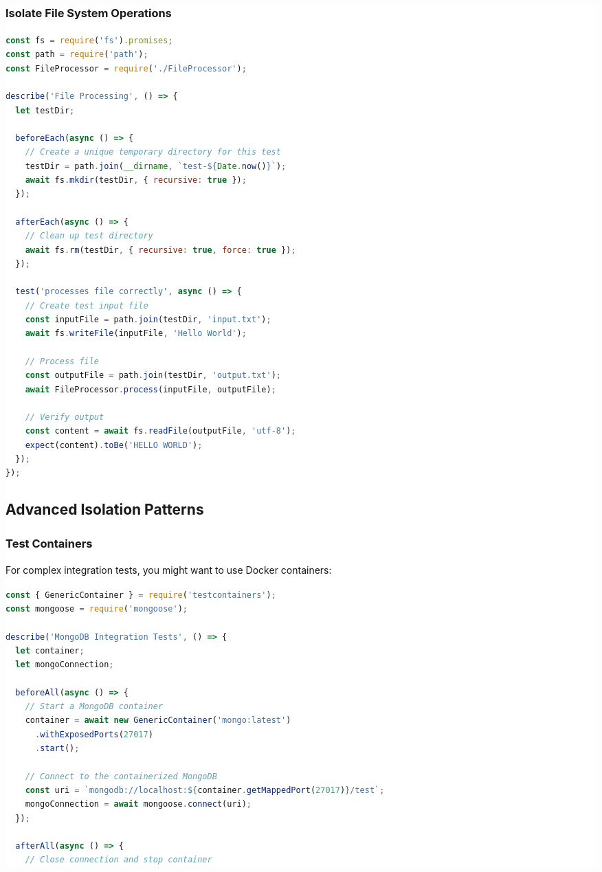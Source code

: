 ### Isolate File System Operations

```javascript
const fs = require('fs').promises;
const path = require('path');
const FileProcessor = require('./FileProcessor');

describe('File Processing', () => {
  let testDir;
  
  beforeEach(async () => {
    // Create a unique temporary directory for this test
    testDir = path.join(__dirname, `test-${Date.now()}`);
    await fs.mkdir(testDir, { recursive: true });
  });
  
  afterEach(async () => {
    // Clean up test directory
    await fs.rm(testDir, { recursive: true, force: true });
  });
  
  test('processes file correctly', async () => {
    // Create test input file
    const inputFile = path.join(testDir, 'input.txt');
    await fs.writeFile(inputFile, 'Hello World');
  
    // Process file
    const outputFile = path.join(testDir, 'output.txt');
    await FileProcessor.process(inputFile, outputFile);
  
    // Verify output
    const content = await fs.readFile(outputFile, 'utf-8');
    expect(content).toBe('HELLO WORLD');
  });
});
```

## Advanced Isolation Patterns

### Test Containers

For complex integration tests, you might want to use Docker containers:

```javascript
const { GenericContainer } = require('testcontainers');
const mongoose = require('mongoose');

describe('MongoDB Integration Tests', () => {
  let container;
  let mongoConnection;
  
  beforeAll(async () => {
    // Start a MongoDB container
    container = await new GenericContainer('mongo:latest')
      .withExposedPorts(27017)
      .start();
  
    // Connect to the containerized MongoDB
    const uri = `mongodb://localhost:${container.getMappedPort(27017)}/test`;
    mongoConnection = await mongoose.connect(uri);
  });
  
  afterAll(async () => {
    // Close connection and stop container
```